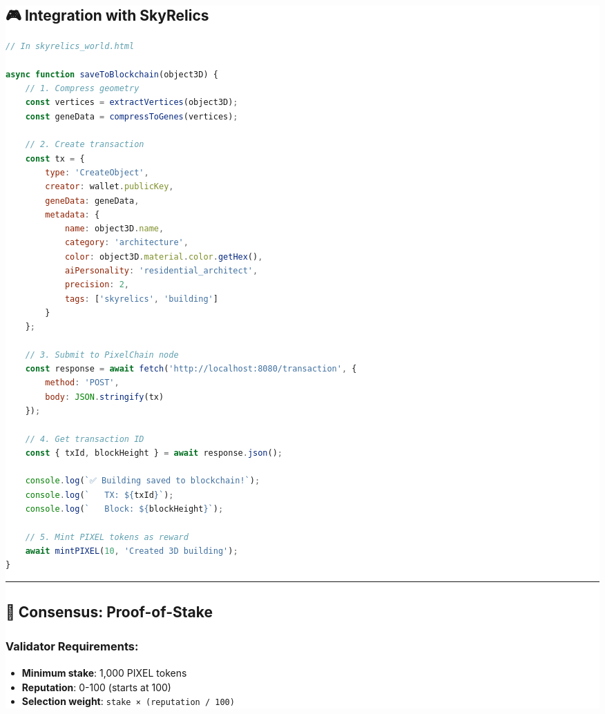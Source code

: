 
## 🎮 Integration with SkyRelics

```javascript
// In skyrelics_world.html

async function saveToBlockchain(object3D) {
    // 1. Compress geometry
    const vertices = extractVertices(object3D);
    const geneData = compressToGenes(vertices);
    
    // 2. Create transaction
    const tx = {
        type: 'CreateObject',
        creator: wallet.publicKey,
        geneData: geneData,
        metadata: {
            name: object3D.name,
            category: 'architecture',
            color: object3D.material.color.getHex(),
            aiPersonality: 'residential_architect',
            precision: 2,
            tags: ['skyrelics', 'building']
        }
    };
    
    // 3. Submit to PixelChain node
    const response = await fetch('http://localhost:8080/transaction', {
        method: 'POST',
        body: JSON.stringify(tx)
    });
    
    // 4. Get transaction ID
    const { txId, blockHeight } = await response.json();
    
    console.log(`✅ Building saved to blockchain!`);
    console.log(`   TX: ${txId}`);
    console.log(`   Block: ${blockHeight}`);
    
    // 5. Mint PIXEL tokens as reward
    await mintPIXEL(10, 'Created 3D building');
}
```

---

## 🔐 Consensus: Proof-of-Stake

### Validator Requirements:
- **Minimum stake**: 1,000 PIXEL tokens
- **Reputation**: 0-100 (starts at 100)
- **Selection weight**: `stake × (reputation / 100)`
